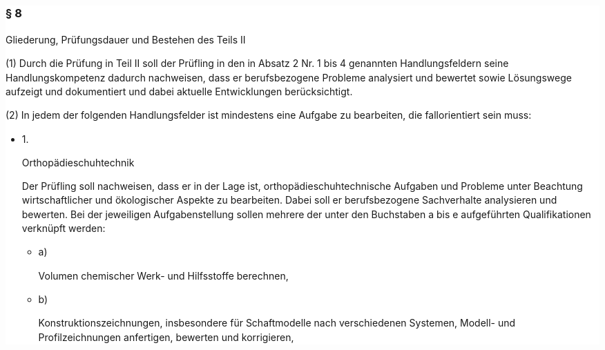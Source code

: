 </div>

</div>

<span id="BJNR109600008BJNE000901360.html"></span>

### § 8  
Gliederung, Prüfungsdauer und Bestehen des Teils II

<div>

<div class="jnhtml">

<div>

<div class="jurAbsatz">

(1) Durch die Prüfung in Teil II soll der Prüfling in den in Absatz 2
Nr. 1 bis 4 genannten Handlungsfeldern seine Handlungskompetenz dadurch
nachweisen, dass er berufsbezogene Probleme analysiert und bewertet
sowie Lösungswege aufzeigt und dokumentiert und dabei aktuelle
Entwicklungen berücksichtigt.

</div>

<div class="jurAbsatz">

(2) In jedem der folgenden Handlungsfelder ist mindestens eine Aufgabe
zu bearbeiten, die fallorientiert sein muss:

  - 1\.
    
    <div>
    
    Orthopädieschuhtechnik
    
    </div>
    
    <div>
    
      
    Der Prüfling soll nachweisen, dass er in der Lage ist,
    orthopädieschuhtechnische Aufgaben und Probleme unter Beachtung
    wirtschaftlicher und ökologischer Aspekte zu bearbeiten. Dabei soll
    er berufsbezogene Sachverhalte analysieren und bewerten. Bei der
    jeweiligen Aufgabenstellung sollen mehrere der unter den Buchstaben
    a bis e aufgeführten Qualifikationen verknüpft werden:
    
      - a)
        
        <div>
        
        Volumen chemischer Werk- und Hilfsstoffe berechnen,
        
        </div>
    
      - b)
        
        <div>
        
        Konstruktionszeichnungen, insbesondere für Schaftmodelle nach
        verschiedenen Systemen, Modell- und Profilzeichnungen
        anfertigen, bewerten und korrigieren,
        